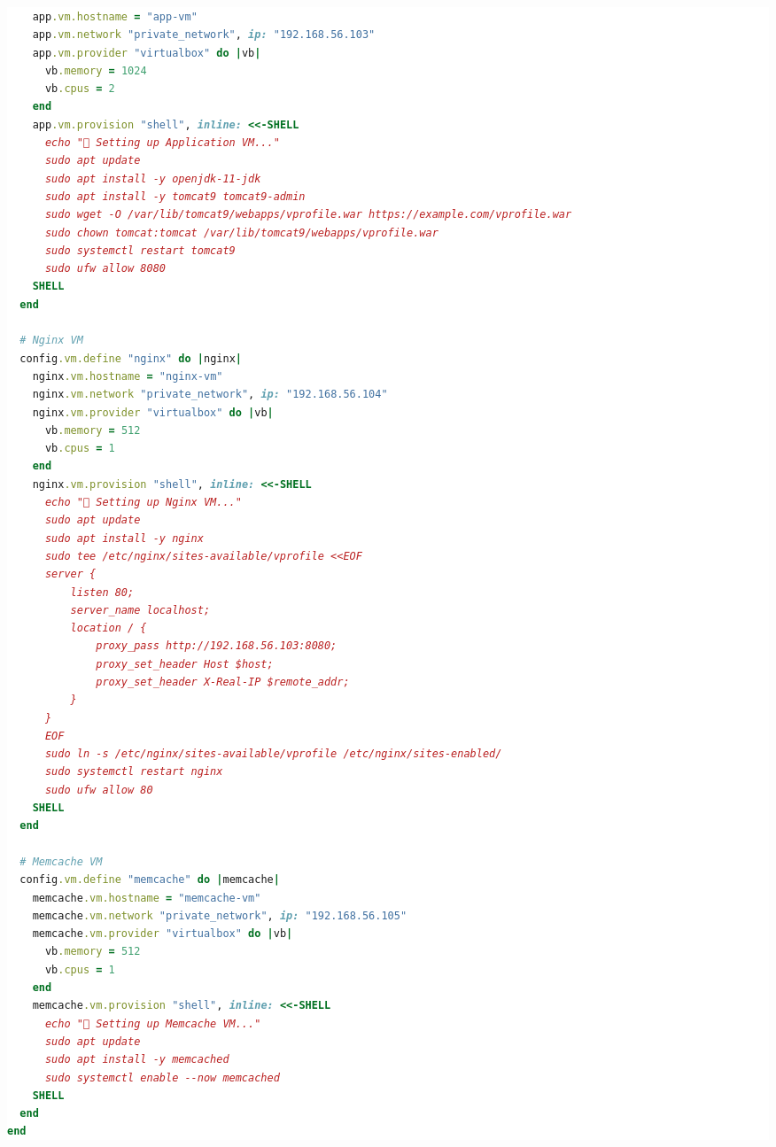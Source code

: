 ```ruby
    app.vm.hostname = "app-vm"
    app.vm.network "private_network", ip: "192.168.56.103"
    app.vm.provider "virtualbox" do |vb|
      vb.memory = 1024
      vb.cpus = 2
    end
    app.vm.provision "shell", inline: <<-SHELL
      echo "🚀 Setting up Application VM..."
      sudo apt update
      sudo apt install -y openjdk-11-jdk
      sudo apt install -y tomcat9 tomcat9-admin
      sudo wget -O /var/lib/tomcat9/webapps/vprofile.war https://example.com/vprofile.war
      sudo chown tomcat:tomcat /var/lib/tomcat9/webapps/vprofile.war
      sudo systemctl restart tomcat9
      sudo ufw allow 8080
    SHELL
  end

  # Nginx VM
  config.vm.define "nginx" do |nginx|
    nginx.vm.hostname = "nginx-vm"
    nginx.vm.network "private_network", ip: "192.168.56.104"
    nginx.vm.provider "virtualbox" do |vb|
      vb.memory = 512
      vb.cpus = 1
    end
    nginx.vm.provision "shell", inline: <<-SHELL
      echo "🚀 Setting up Nginx VM..."
      sudo apt update
      sudo apt install -y nginx
      sudo tee /etc/nginx/sites-available/vprofile <<EOF
      server {
          listen 80;
          server_name localhost;
          location / {
              proxy_pass http://192.168.56.103:8080;
              proxy_set_header Host $host;
              proxy_set_header X-Real-IP $remote_addr;
          }
      }
      EOF
      sudo ln -s /etc/nginx/sites-available/vprofile /etc/nginx/sites-enabled/
      sudo systemctl restart nginx
      sudo ufw allow 80
    SHELL
  end

  # Memcache VM
  config.vm.define "memcache" do |memcache|
    memcache.vm.hostname = "memcache-vm"
    memcache.vm.network "private_network", ip: "192.168.56.105"
    memcache.vm.provider "virtualbox" do |vb|
      vb.memory = 512
      vb.cpus = 1
    end
    memcache.vm.provision "shell", inline: <<-SHELL
      echo "🚀 Setting up Memcache VM..."
      sudo apt update
      sudo apt install -y memcached
      sudo systemctl enable --now memcached
    SHELL
  end
end
```
